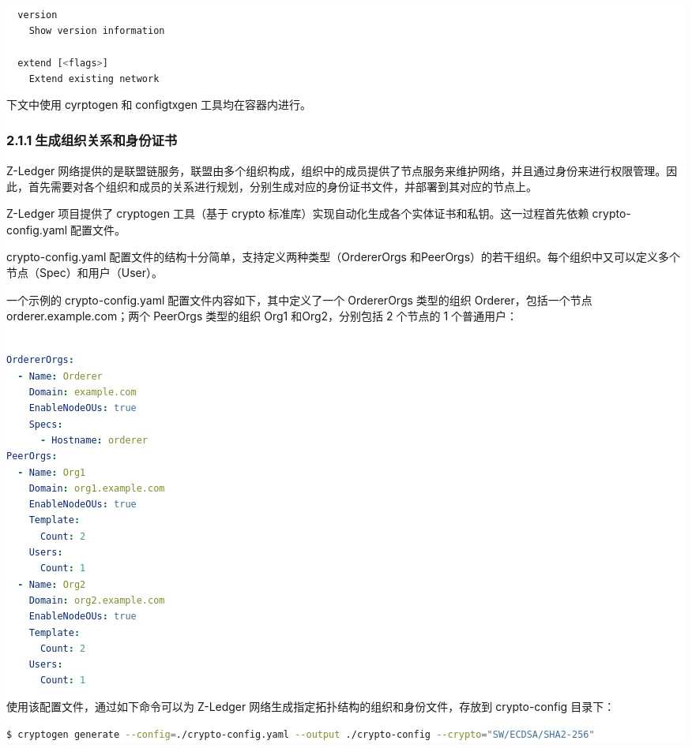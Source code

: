 ```bash
  version
    Show version information

  extend [<flags>]
    Extend existing network
```

下文中使用 cyrptogen 和 configtxgen 工具均在容器内进行。

### 2.1.1 生成组织关系和身份证书

Z-Ledger 网络提供的是联盟链服务，联盟由多个组织构成，组织中的成员提供了节点服务来维护网络，并且通过身份来进行权限管理。因此，首先需要对各个组织和成员的关系进行规划，分别生成对应的身份证书文件，并部署到其对应的节点上。

Z-Ledger 项目提供了 cryptogen 工具（基于 crypto 标准库）实现自动化生成各个实体证书和私钥。这一过程首先依赖 crypto-config.yaml 配置文件。

crypto-config.yaml 配置文件的结构十分简单，支持定义两种类型（OrdererOrgs 和PeerOrgs）的若干组织。每个组织中又可以定义多个节点（Spec）和用户（User）。

一个示例的 crypto-config.yaml 配置文件内容如下，其中定义了一个 OrdererOrgs 类型的组织 Orderer，包括一个节点 orderer.example.com；两个 PeerOrgs 类型的组织 Org1 和Org2，分别包括 2 个节点的 1 个普通用户：

```yaml

OrdererOrgs:
  - Name: Orderer
    Domain: example.com
    EnableNodeOUs: true
    Specs:
      - Hostname: orderer
PeerOrgs:
  - Name: Org1
    Domain: org1.example.com
    EnableNodeOUs: true
    Template:
      Count: 2
    Users:
      Count: 1
  - Name: Org2
    Domain: org2.example.com
    EnableNodeOUs: true
    Template:
      Count: 2
    Users:
      Count: 1

```

使用该配置文件，通过如下命令可以为 Z-Ledger 网络生成指定拓扑结构的组织和身份文件，存放到 crypto-config 目录下： 

```bash
$ cryptogen generate --config=./crypto-config.yaml --output ./crypto-config --crypto="SW/ECDSA/SHA2-256"
```



